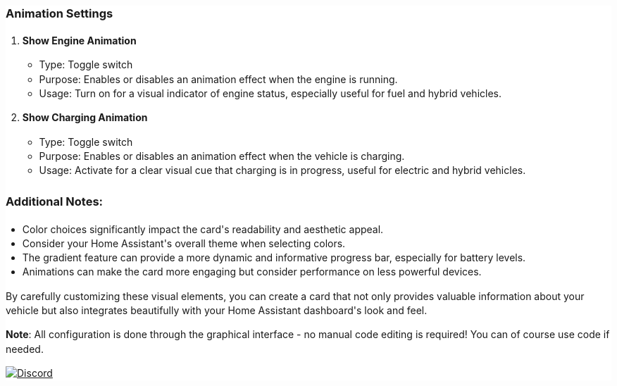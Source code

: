 ### Animation Settings

1. **Show Engine Animation**
   - Type: Toggle switch
   - Purpose: Enables or disables an animation effect when the engine is running.
   - Usage: Turn on for a visual indicator of engine status, especially useful for fuel and hybrid vehicles.

2. **Show Charging Animation**
   - Type: Toggle switch
   - Purpose: Enables or disables an animation effect when the vehicle is charging.
   - Usage: Activate for a clear visual cue that charging is in progress, useful for electric and hybrid vehicles.

### Additional Notes:

- Color choices significantly impact the card's readability and aesthetic appeal.
- Consider your Home Assistant's overall theme when selecting colors.
- The gradient feature can provide a more dynamic and informative progress bar, especially for battery levels.
- Animations can make the card more engaging but consider performance on less powerful devices.

By carefully customizing these visual elements, you can create a card that not only provides valuable information about your vehicle but also integrates beautifully with your Home Assistant dashboard's look and feel.

**Note**: All configuration is done through the graphical interface - no manual code editing is required! You can of course use code if needed.

[<img alt="Discord" width="320px" src="https://github.com/user-attachments/assets/d924143e-e6fd-48f0-82f0-9bbd85e0235c" />](https://www.discord.gg/6xVgHxzzBV)
